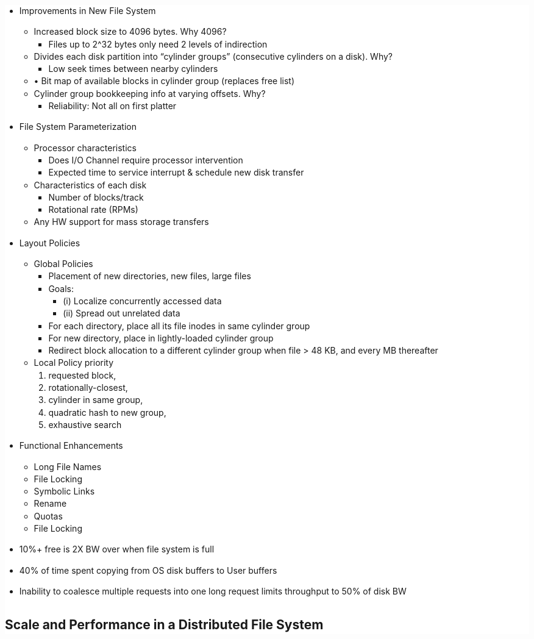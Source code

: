 * Improvements in New File System

  * Increased block size to 4096 bytes. Why 4096?
    * Files up to 2^32 bytes only need 2 levels of indirection
  * Divides each disk partition into “cylinder groups” (consecutive cylinders on a disk). Why?
    * Low seek times between nearby cylinders
  * • Bit map of available blocks in cylinder group (replaces free list)
  * Cylinder group bookkeeping info at varying offsets. Why?
    * Reliability: Not all on first platter

* File System Parameterization

  * Processor characteristics
    * Does I/O Channel require processor intervention
    * Expected time to service interrupt & schedule new disk transfer
  * Characteristics of each disk
    * Number of blocks/track
    * Rotational rate (RPMs)
  * Any HW support for mass storage transfers

* Layout Policies

  * Global Policies
    * Placement of new directories, new files, large files
    * Goals: 
      * (i) Localize concurrently accessed data
      * (ii) Spread out unrelated data
    * For each directory, place all its file inodes in same cylinder group 
    * For new directory, place in lightly-loaded cylinder group
    * Redirect block allocation to a different cylinder group when file > 48 KB, and every MB thereafter
  * Local Policy priority
    1. requested block, 
    2. rotationally-closest, 
    3. cylinder in same group, 
    4. quadratic hash to new group, 
    5. exhaustive search

* Functional Enhancements

  * Long File Names 
  * File Locking
  * Symbolic Links
  * Rename
  * Quotas
  * File Locking

* 10%+ free is 2X BW over when file system is full

* 40% of time spent copying from OS disk buffers to User buffers

* Inability to coalesce multiple requests into one long request limits throughput to 50% of disk BW

  

  

## Scale and Performance in a Distributed File System
